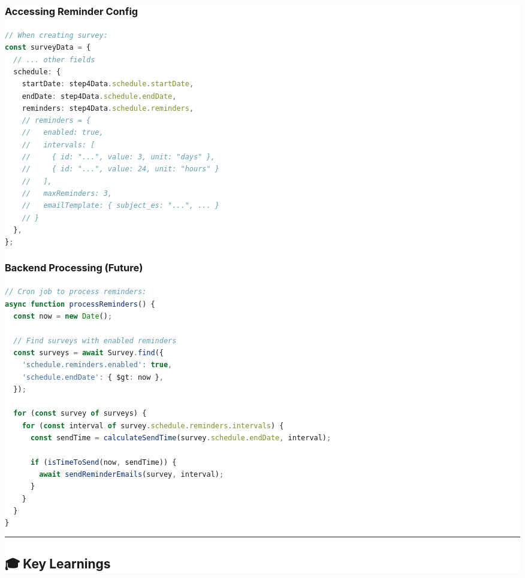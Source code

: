 ### Accessing Reminder Config

```typescript
// When creating survey:
const surveyData = {
  // ... other fields
  schedule: {
    startDate: step4Data.schedule.startDate,
    endDate: step4Data.schedule.endDate,
    reminders: step4Data.schedule.reminders,
    // reminders = {
    //   enabled: true,
    //   intervals: [
    //     { id: "...", value: 3, unit: "days" },
    //     { id: "...", value: 24, unit: "hours" }
    //   ],
    //   maxReminders: 3,
    //   emailTemplate: { subject_es: "...", ... }
    // }
  },
};
```

### Backend Processing (Future)

```typescript
// Cron job to process reminders:
async function processReminders() {
  const now = new Date();

  // Find surveys with enabled reminders
  const surveys = await Survey.find({
    'schedule.reminders.enabled': true,
    'schedule.endDate': { $gt: now },
  });

  for (const survey of surveys) {
    for (const interval of survey.schedule.reminders.intervals) {
      const sendTime = calculateSendTime(survey.schedule.endDate, interval);

      if (isTimeToSend(now, sendTime)) {
        await sendReminderEmails(survey, interval);
      }
    }
  }
}
```

---

## 🎓 Key Learnings
